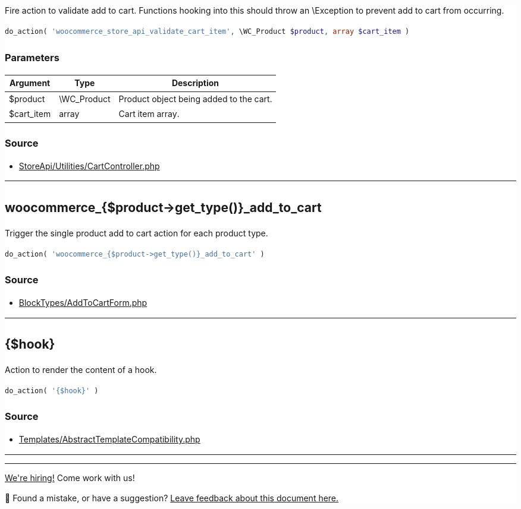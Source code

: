 Fire action to validate add to cart. Functions hooking into this should throw an \Exception to prevent add to cart from occurring.

```php
do_action( 'woocommerce_store_api_validate_cart_item', \WC_Product $product, array $cart_item )
```

### Parameters

| Argument   | Type        | Description                             |
| ---------- | ----------- | --------------------------------------- |
| $product   | \WC_Product | Product object being added to the cart. |
| $cart_item | array       | Cart item array.                        |

### Source

-   [StoreApi/Utilities/CartController.php](../../../../src/StoreApi/Utilities/CartController.php)

---

## woocommerce_{$product->get_type()}_add_to_cart

Trigger the single product add to cart action for each product type.

```php
do_action( 'woocommerce_{$product->get_type()}_add_to_cart' )
```

### Source

-   [BlockTypes/AddToCartForm.php](../../../../src/BlockTypes/AddToCartForm.php)

---

## {$hook}

Action to render the content of a hook.

```php
do_action( '{$hook}' )
```

### Source

-   [Templates/AbstractTemplateCompatibility.php](../../../../src/Templates/AbstractTemplateCompatibility.php)

---



---

[We're hiring!](https://woocommerce.com/careers/) Come work with us!

🐞 Found a mistake, or have a suggestion? [Leave feedback about this document here.](https://github.com/woocommerce/woocommerce-blocks/issues/new?assignees=&labels=type%3A+documentation&template=--doc-feedback.md&title=Feedback%20on%20./docs/third-party-developers/extensibility/hooks/actions.md)


